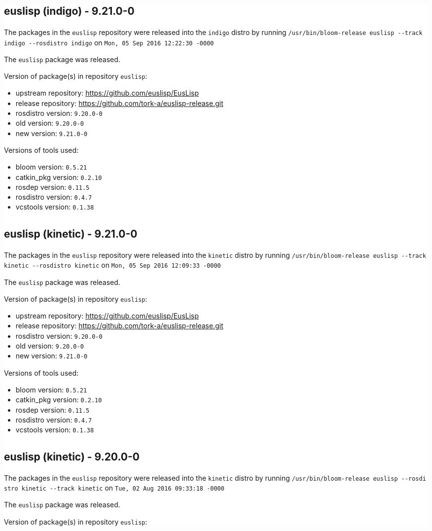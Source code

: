 
## euslisp (indigo) - 9.21.0-0

The packages in the `euslisp` repository were released into the `indigo` distro by running `/usr/bin/bloom-release euslisp --track indigo --rosdistro indigo` on `Mon, 05 Sep 2016 12:22:30 -0000`

The `euslisp` package was released.

Version of package(s) in repository `euslisp`:

- upstream repository: https://github.com/euslisp/EusLisp
- release repository: https://github.com/tork-a/euslisp-release.git
- rosdistro version: `9.20.0-0`
- old version: `9.20.0-0`
- new version: `9.21.0-0`

Versions of tools used:

- bloom version: `0.5.21`
- catkin_pkg version: `0.2.10`
- rosdep version: `0.11.5`
- rosdistro version: `0.4.7`
- vcstools version: `0.1.38`


## euslisp (kinetic) - 9.21.0-0

The packages in the `euslisp` repository were released into the `kinetic` distro by running `/usr/bin/bloom-release euslisp --track kinetic --rosdistro kinetic` on `Mon, 05 Sep 2016 12:09:33 -0000`

The `euslisp` package was released.

Version of package(s) in repository `euslisp`:

- upstream repository: https://github.com/euslisp/EusLisp
- release repository: https://github.com/tork-a/euslisp-release.git
- rosdistro version: `9.20.0-0`
- old version: `9.20.0-0`
- new version: `9.21.0-0`

Versions of tools used:

- bloom version: `0.5.21`
- catkin_pkg version: `0.2.10`
- rosdep version: `0.11.5`
- rosdistro version: `0.4.7`
- vcstools version: `0.1.38`


## euslisp (kinetic) - 9.20.0-0

The packages in the `euslisp` repository were released into the `kinetic` distro by running `/usr/bin/bloom-release euslisp --rosdistro kinetic --track kinetic` on `Tue, 02 Aug 2016 09:33:18 -0000`

The `euslisp` package was released.

Version of package(s) in repository `euslisp`:
